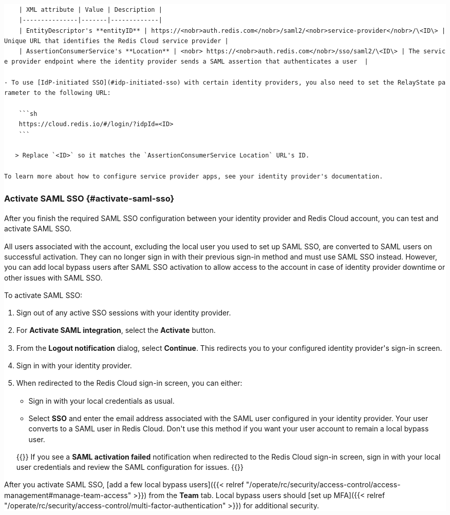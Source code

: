         | XML attribute | Value | Description |
        |---------------|-------|-------------|
        | EntityDescriptor's **entityID** | https://<nobr>auth.redis.com</nobr>/saml2/<nobr>service-provider</nobr>/\<ID\> | Unique URL that identifies the Redis Cloud service provider |
        | AssertionConsumerService's **Location** | <nobr> https://<nobr>auth.redis.com</nobr>/sso/saml2/\<ID\> | The service provider endpoint where the identity provider sends a SAML assertion that authenticates a user  |

    - To use [IdP-initiated SSO](#idp-initiated-sso) with certain identity providers, you also need to set the RelayState parameter to the following URL:
    
        ```sh
        https://cloud.redis.io/#/login/?idpId=<ID>
        ```

       > Replace `<ID>` so it matches the `AssertionConsumerService Location` URL's ID.
        
    To learn more about how to configure service provider apps, see your identity provider's documentation.

### Activate SAML SSO {#activate-saml-sso}

After you finish the required SAML SSO configuration between your identity provider and Redis Cloud account, you can test and activate SAML SSO.

All users associated with the account, excluding the local user you used to set up SAML SSO, are converted to SAML users on successful activation. They can no longer sign in with their previous sign-in method and must use SAML SSO instead. However, you can add local bypass users after SAML SSO activation to allow access to the account in case of identity provider downtime or other issues with SAML SSO.

To activate SAML SSO:

1. Sign out of any active SSO sessions with your identity provider.

1. For **Activate SAML integration**, select the **Activate** button.

1. From the **Logout notification** dialog, select **Continue**. This redirects you to your configured identity provider's sign-in screen.

1. Sign in with your identity provider.

1. When redirected to the Redis Cloud sign-in screen, you can either:

    - Sign in with your local credentials as usual.

    - Select **SSO** and enter the email address associated with the SAML user configured in your identity provider. Your user converts to a SAML user in Redis Cloud. Don't use this method if you want your user account to remain a local bypass user.

    {{<note>}}
If you see a **SAML activation failed** notification when redirected to the Redis Cloud sign-in screen, sign in with your local user credentials and review the SAML configuration for issues.
    {{</note>}}

After you activate SAML SSO, [add a few local bypass users]({{< relref "/operate/rc/security/access-control/access-management#manage-team-access" >}}) from the **Team** tab. Local bypass users should [set up MFA]({{< relref "/operate/rc/security/access-control/multi-factor-authentication" >}}) for additional security.
